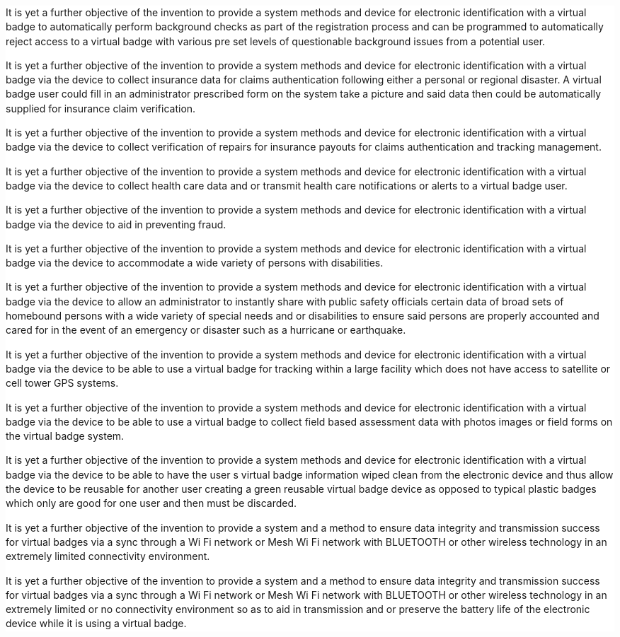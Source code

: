 It is yet a further objective of the invention to provide a system methods and device for electronic identification with a virtual badge to automatically perform background checks as part of the registration process and can be programmed to automatically reject access to a virtual badge with various pre set levels of questionable background issues from a potential user.

It is yet a further objective of the invention to provide a system methods and device for electronic identification with a virtual badge via the device to collect insurance data for claims authentication following either a personal or regional disaster. A virtual badge user could fill in an administrator prescribed form on the system take a picture and said data then could be automatically supplied for insurance claim verification.

It is yet a further objective of the invention to provide a system methods and device for electronic identification with a virtual badge via the device to collect verification of repairs for insurance payouts for claims authentication and tracking management.

It is yet a further objective of the invention to provide a system methods and device for electronic identification with a virtual badge via the device to collect health care data and or transmit health care notifications or alerts to a virtual badge user.

It is yet a further objective of the invention to provide a system methods and device for electronic identification with a virtual badge via the device to aid in preventing fraud.

It is yet a further objective of the invention to provide a system methods and device for electronic identification with a virtual badge via the device to accommodate a wide variety of persons with disabilities.

It is yet a further objective of the invention to provide a system methods and device for electronic identification with a virtual badge via the device to allow an administrator to instantly share with public safety officials certain data of broad sets of homebound persons with a wide variety of special needs and or disabilities to ensure said persons are properly accounted and cared for in the event of an emergency or disaster such as a hurricane or earthquake.

It is yet a further objective of the invention to provide a system methods and device for electronic identification with a virtual badge via the device to be able to use a virtual badge for tracking within a large facility which does not have access to satellite or cell tower GPS systems.

It is yet a further objective of the invention to provide a system methods and device for electronic identification with a virtual badge via the device to be able to use a virtual badge to collect field based assessment data with photos images or field forms on the virtual badge system.

It is yet a further objective of the invention to provide a system methods and device for electronic identification with a virtual badge via the device to be able to have the user s virtual badge information wiped clean from the electronic device and thus allow the device to be reusable for another user creating a green reusable virtual badge device as opposed to typical plastic badges which only are good for one user and then must be discarded.

It is yet a further objective of the invention to provide a system and a method to ensure data integrity and transmission success for virtual badges via a sync through a Wi Fi network or Mesh Wi Fi network with BLUETOOTH or other wireless technology in an extremely limited connectivity environment.

It is yet a further objective of the invention to provide a system and a method to ensure data integrity and transmission success for virtual badges via a sync through a Wi Fi network or Mesh Wi Fi network with BLUETOOTH or other wireless technology in an extremely limited or no connectivity environment so as to aid in transmission and or preserve the battery life of the electronic device while it is using a virtual badge.
